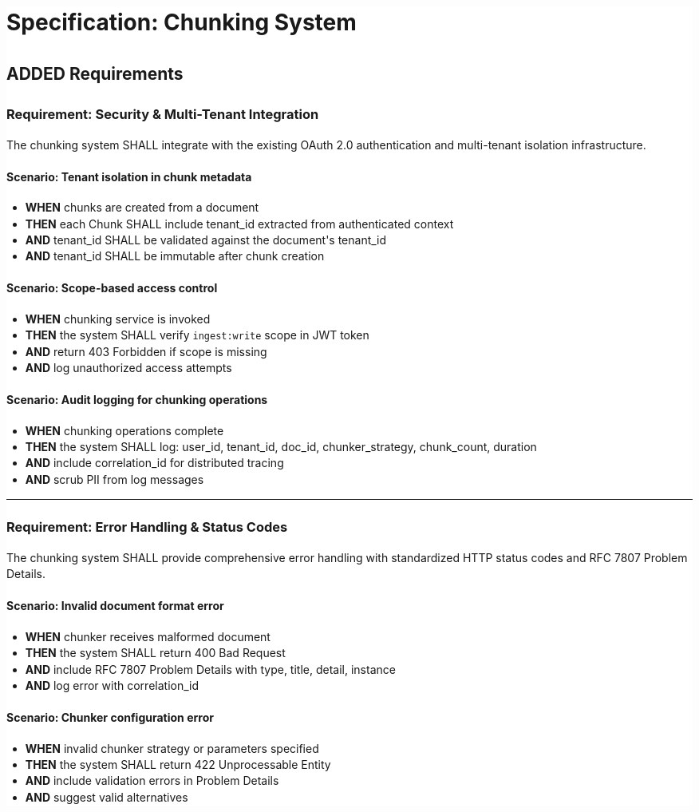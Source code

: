 # Specification: Chunking System

## ADDED Requirements

### Requirement: Security & Multi-Tenant Integration

The chunking system SHALL integrate with the existing OAuth 2.0 authentication and multi-tenant isolation infrastructure.

#### Scenario: Tenant isolation in chunk metadata

- **WHEN** chunks are created from a document
- **THEN** each Chunk SHALL include tenant_id extracted from authenticated context
- **AND** tenant_id SHALL be validated against the document's tenant_id
- **AND** tenant_id SHALL be immutable after chunk creation

#### Scenario: Scope-based access control

- **WHEN** chunking service is invoked
- **THEN** the system SHALL verify `ingest:write` scope in JWT token
- **AND** return 403 Forbidden if scope is missing
- **AND** log unauthorized access attempts

#### Scenario: Audit logging for chunking operations

- **WHEN** chunking operations complete
- **THEN** the system SHALL log: user_id, tenant_id, doc_id, chunker_strategy, chunk_count, duration
- **AND** include correlation_id for distributed tracing
- **AND** scrub PII from log messages

---

### Requirement: Error Handling & Status Codes

The chunking system SHALL provide comprehensive error handling with standardized HTTP status codes and RFC 7807 Problem Details.

#### Scenario: Invalid document format error

- **WHEN** chunker receives malformed document
- **THEN** the system SHALL return 400 Bad Request
- **AND** include RFC 7807 Problem Details with type, title, detail, instance
- **AND** log error with correlation_id

#### Scenario: Chunker configuration error

- **WHEN** invalid chunker strategy or parameters specified
- **THEN** the system SHALL return 422 Unprocessable Entity
- **AND** include validation errors in Problem Details
- **AND** suggest valid alternatives
